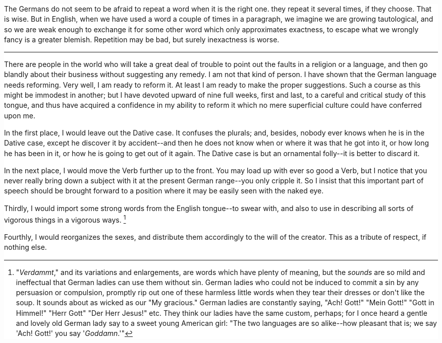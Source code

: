 The Germans do not seem to be afraid to repeat a word when it is the
right one. they repeat it several times, if they choose. That is wise.
But in English, when we have used a word a couple of times in a
paragraph, we imagine we are growing tautological, and so we are weak
enough to exchange it for some other word which only approximates
exactness, to escape what we wrongly fancy is a greater blemish.
Repetition may be bad, but surely inexactness is worse.

---

There are people in the world who will take a great deal of trouble to
point out the faults in a religion or a language, and then go blandly
about their business without suggesting any remedy. I am not that kind
of person. I have shown that the German language needs reforming. Very
well, I am ready to reform it. At least I am ready to make the proper
suggestions. Such a course as this might be immodest in another; but I
have devoted upward of nine full weeks, first and last, to a careful
and critical study of this tongue, and thus have acquired a confidence
in my ability to reform it which no mere superficial culture could
have conferred upon me.

In the first place, I would leave out the Dative case. It confuses the
plurals; and, besides, nobody ever knows when he is in the Dative
case, except he discover it by accident--and then he does not know
when or where it was that he got into it, or how long he has been in
it, or how he is going to get out of it again. The Dative case is but
an ornamental folly--it is better to discard it.

In the next place, I would move the Verb further up to the front. You
may load up with ever so good a Verb, but I notice that you never
really bring down a subject with it at the present German range--you
only cripple it. So I insist that this important part of speech should
be brought forward to a position where it may be easily seen with the
naked eye.

Thirdly, I would import some strong words from the English tongue--to
swear with, and also to use in describing all sorts of vigorous things
in a vigorous ways. [^4]

[^4]: "*Verdammt*," and its variations and enlargements, are words which
have plenty of meaning, but the *sounds* are so mild and ineffectual
that German ladies can use them without sin. German ladies who could
not be induced to commit a sin by any persuasion or compulsion,
promptly rip out one of these harmless little words when they tear
their dresses or don't like the soup. It sounds about as wicked as our
"My gracious." German ladies are constantly saying, "Ach! Gott!" "Mein
Gott!" "Gott in Himmel!" "Herr Gott" "Der Herr Jesus!" etc. They think
our ladies have the same custom, perhaps; for I once heard a gentle
and lovely old German lady say to a sweet young American girl: "The
two languages are so alike--how pleasant that is; we say 'Ach! Gott!'
you say '*Goddamn*.'"

Fourthly, I would reorganizes the sexes, and distribute them
accordingly to the will of the creator. This as a tribute of respect,
if nothing else.


[^1]: Wenn er aber auf der Strasse der in Sammt und Seide gehüllten jetz sehr ungenirt nach der neusten mode gekleideten Regierungsrathin begegnet.
[^2]: I capitalize the nouns, in the German (and ancient English) fashion.
[^3]: It merely means, in its general sense, "*herewith*."